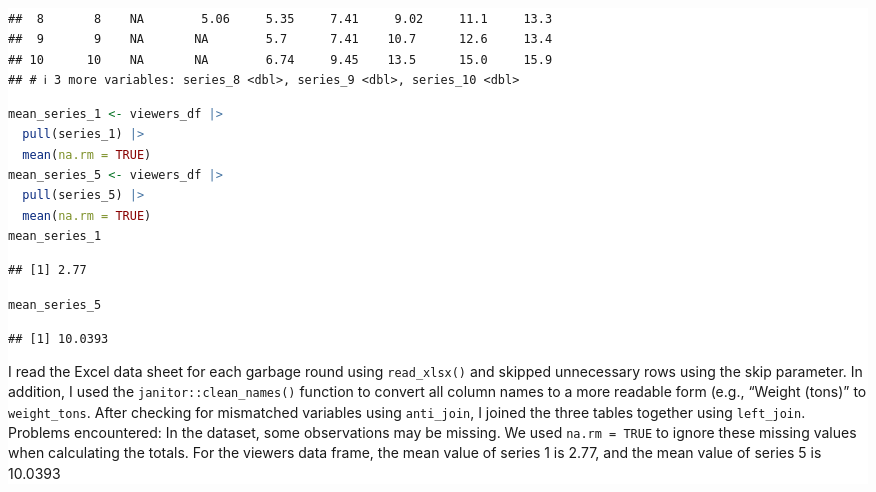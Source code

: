     ##  8       8    NA        5.06     5.35     7.41     9.02     11.1     13.3
    ##  9       9    NA       NA        5.7      7.41    10.7      12.6     13.4
    ## 10      10    NA       NA        6.74     9.45    13.5      15.0     15.9
    ## # ℹ 3 more variables: series_8 <dbl>, series_9 <dbl>, series_10 <dbl>

``` r
mean_series_1 <- viewers_df |> 
  pull(series_1) |> 
  mean(na.rm = TRUE)
mean_series_5 <- viewers_df |> 
  pull(series_5) |> 
  mean(na.rm = TRUE)
mean_series_1
```

    ## [1] 2.77

``` r
mean_series_5
```

    ## [1] 10.0393

I read the Excel data sheet for each garbage round using `read_xlsx()`
and skipped unnecessary rows using the skip parameter. In addition, I
used the `janitor::clean_names()` function to convert all column names
to a more readable form (e.g., “Weight (tons)” to `weight_tons`. After
checking for mismatched variables using `anti_join`, I joined the three
tables together using `left_join`. Problems encountered: In the dataset,
some observations may be missing. We used `na.rm = TRUE` to ignore these
missing values when calculating the totals. For the viewers data frame,
the mean value of series 1 is 2.77, and the mean value of series 5 is
10.0393
